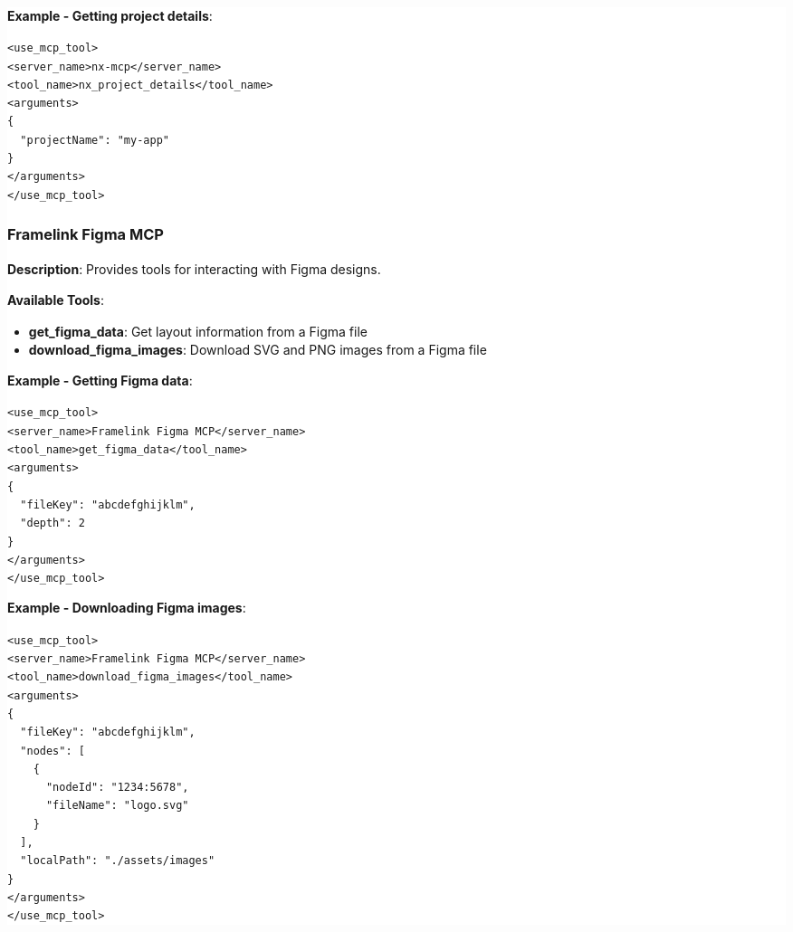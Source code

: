 **Example - Getting project details**:

```
<use_mcp_tool>
<server_name>nx-mcp</server_name>
<tool_name>nx_project_details</tool_name>
<arguments>
{
  "projectName": "my-app"
}
</arguments>
</use_mcp_tool>
```

### Framelink Figma MCP

**Description**: Provides tools for interacting with Figma designs.

**Available Tools**:

- **get_figma_data**: Get layout information from a Figma file
- **download_figma_images**: Download SVG and PNG images from a Figma file

**Example - Getting Figma data**:

```
<use_mcp_tool>
<server_name>Framelink Figma MCP</server_name>
<tool_name>get_figma_data</tool_name>
<arguments>
{
  "fileKey": "abcdefghijklm",
  "depth": 2
}
</arguments>
</use_mcp_tool>
```

**Example - Downloading Figma images**:

```
<use_mcp_tool>
<server_name>Framelink Figma MCP</server_name>
<tool_name>download_figma_images</tool_name>
<arguments>
{
  "fileKey": "abcdefghijklm",
  "nodes": [
    {
      "nodeId": "1234:5678",
      "fileName": "logo.svg"
    }
  ],
  "localPath": "./assets/images"
}
</arguments>
</use_mcp_tool>
```
